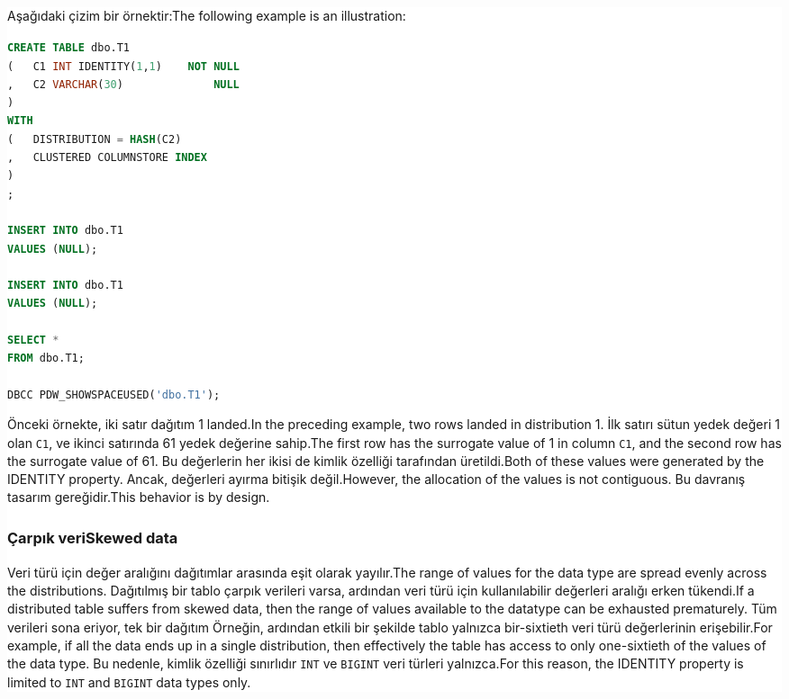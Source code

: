 <span data-ttu-id="3c16c-124">Aşağıdaki çizim bir örnektir:</span><span class="sxs-lookup"><span data-stu-id="3c16c-124">The following example is an illustration:</span></span>

```sql
CREATE TABLE dbo.T1
(   C1 INT IDENTITY(1,1)    NOT NULL
,   C2 VARCHAR(30)              NULL
)
WITH
(   DISTRIBUTION = HASH(C2)
,   CLUSTERED COLUMNSTORE INDEX
)
;

INSERT INTO dbo.T1
VALUES (NULL);

INSERT INTO dbo.T1
VALUES (NULL);

SELECT *
FROM dbo.T1;

DBCC PDW_SHOWSPACEUSED('dbo.T1');
```

<span data-ttu-id="3c16c-125">Önceki örnekte, iki satır dağıtım 1 landed.</span><span class="sxs-lookup"><span data-stu-id="3c16c-125">In the preceding example, two rows landed in distribution 1.</span></span> <span data-ttu-id="3c16c-126">İlk satırı sütun yedek değeri 1 olan `C1`, ve ikinci satırında 61 yedek değerine sahip.</span><span class="sxs-lookup"><span data-stu-id="3c16c-126">The first row has the surrogate value of 1 in column `C1`, and the second row has the surrogate value of 61.</span></span> <span data-ttu-id="3c16c-127">Bu değerlerin her ikisi de kimlik özelliği tarafından üretildi.</span><span class="sxs-lookup"><span data-stu-id="3c16c-127">Both of these values were generated by the IDENTITY property.</span></span> <span data-ttu-id="3c16c-128">Ancak, değerleri ayırma bitişik değil.</span><span class="sxs-lookup"><span data-stu-id="3c16c-128">However, the allocation of the values is not contiguous.</span></span> <span data-ttu-id="3c16c-129">Bu davranış tasarım gereğidir.</span><span class="sxs-lookup"><span data-stu-id="3c16c-129">This behavior is by design.</span></span>

### <a name="skewed-data"></a><span data-ttu-id="3c16c-130">Çarpık veri</span><span class="sxs-lookup"><span data-stu-id="3c16c-130">Skewed data</span></span> 
<span data-ttu-id="3c16c-131">Veri türü için değer aralığını dağıtımlar arasında eşit olarak yayılır.</span><span class="sxs-lookup"><span data-stu-id="3c16c-131">The range of values for the data type are spread evenly across the distributions.</span></span> <span data-ttu-id="3c16c-132">Dağıtılmış bir tablo çarpık verileri varsa, ardından veri türü için kullanılabilir değerleri aralığı erken tükendi.</span><span class="sxs-lookup"><span data-stu-id="3c16c-132">If a distributed table suffers from skewed data, then the range of values available to the datatype can be exhausted prematurely.</span></span> <span data-ttu-id="3c16c-133">Tüm verileri sona eriyor, tek bir dağıtım Örneğin, ardından etkili bir şekilde tablo yalnızca bir-sixtieth veri türü değerlerinin erişebilir.</span><span class="sxs-lookup"><span data-stu-id="3c16c-133">For example, if all the data ends up in a single distribution, then effectively the table has access to only one-sixtieth of the values of the data type.</span></span> <span data-ttu-id="3c16c-134">Bu nedenle, kimlik özelliği sınırlıdır `INT` ve `BIGINT` veri türleri yalnızca.</span><span class="sxs-lookup"><span data-stu-id="3c16c-134">For this reason, the IDENTITY property is limited to `INT` and `BIGINT` data types only.</span></span>
